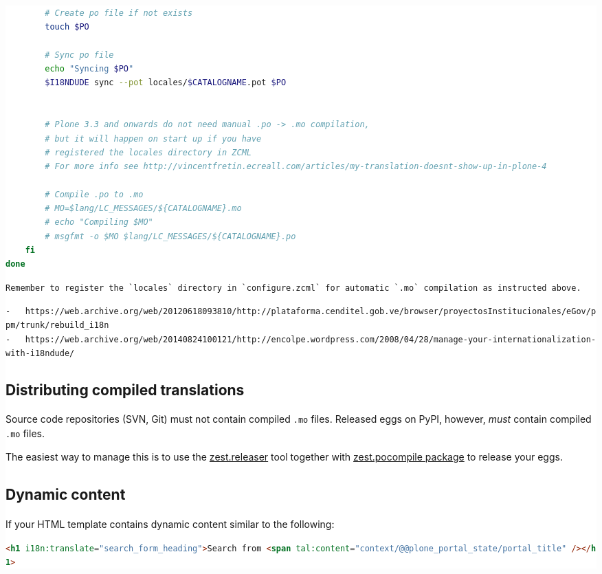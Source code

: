 ```sh
        # Create po file if not exists
        touch $PO

        # Sync po file
        echo "Syncing $PO"
        $I18NDUDE sync --pot locales/$CATALOGNAME.pot $PO


        # Plone 3.3 and onwards do not need manual .po -> .mo compilation,
        # but it will happen on start up if you have
        # registered the locales directory in ZCML
        # For more info see http://vincentfretin.ecreall.com/articles/my-translation-doesnt-show-up-in-plone-4

        # Compile .po to .mo
        # MO=$lang/LC_MESSAGES/${CATALOGNAME}.mo
        # echo "Compiling $MO"
        # msgfmt -o $MO $lang/LC_MESSAGES/${CATALOGNAME}.po
    fi
done
```

```{note}
Remember to register the `locales` directory in `configure.zcml` for automatic `.mo` compilation as instructed above.
```

```{seealso}
-   https://web.archive.org/web/20120618093810/http://plataforma.cenditel.gob.ve/browser/proyectosInstitucionales/eGov/ppm/trunk/rebuild_i18n
-   https://web.archive.org/web/20140824100121/http://encolpe.wordpress.com/2008/04/28/manage-your-internationalization-with-i18ndude/
```


## Distributing compiled translations

Source code repositories (SVN, Git) must not contain compiled `.mo` files.
Released eggs on PyPI, however, _must_ contain compiled `.mo` files.

The easiest way to manage this is to use the [zest.releaser](https://pypi.org/project/zest.releaser/) tool together with [zest.pocompile package](https://pypi.org/project/zest.pocompile/) to release your eggs.


## Dynamic content

If your HTML template contains dynamic content similar to the following:

```html
<h1 i18n:translate="search_form_heading">Search from <span tal:content="context/@@plone_portal_state/portal_title" /></h1>
```
